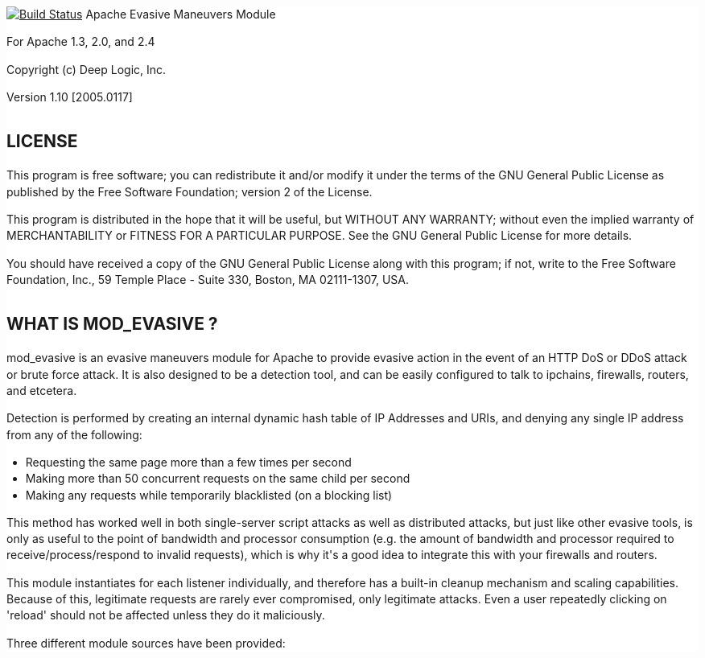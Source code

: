 [![Build Status](https://snap-ci.com/ind9-ops/mod_evasive/branch/master/build_image)](https://snap-ci.com/ind9-ops/mod_evasive/branch/master)
Apache Evasive Maneuvers Module

For Apache 1.3, 2.0, and 2.4

Copyright (c) Deep Logic, Inc.

Version 1.10 [2005.0117]


## LICENSE

This program is free software; you can redistribute it and/or
modify it under the terms of the GNU General Public License
as published by the Free Software Foundation; version 2
of the License.

This program is distributed in the hope that it will be useful,
but WITHOUT ANY WARRANTY; without even the implied warranty of
MERCHANTABILITY or FITNESS FOR A PARTICULAR PURPOSE.  See the
GNU General Public License for more details.

You should have received a copy of the GNU General Public License
along with this program; if not, write to the Free Software
Foundation, Inc., 59 Temple Place - Suite 330, Boston, MA  02111-1307, USA.

## WHAT IS MOD_EVASIVE ?

mod_evasive is an evasive maneuvers module for Apache to provide evasive
action in the event of an HTTP DoS or DDoS attack or brute force attack.  It 
is also designed to be a detection tool, and can be easily configured to talk 
to ipchains, firewalls, routers, and etcetera.  

Detection is performed by creating an internal dynamic hash table of IP 
Addresses and URIs, and denying any single IP address from any of the following:

- Requesting the same page more than a few times per second
- Making more than 50 concurrent requests on the same child per second
- Making any requests while temporarily blacklisted (on a blocking list)

This method has worked well in both single-server script attacks as well 
as distributed attacks, but just like other evasive tools, is only as 
useful to the point of bandwidth and processor consumption (e.g. the
amount of bandwidth and processor required to receive/process/respond
to invalid requests), which is why it's a good idea to integrate this
with your firewalls and routers.

This module instantiates for each listener individually, and therefore has
a built-in cleanup mechanism and scaling capabilities.  Because of this,
legitimate requests are rarely ever compromised, only legitimate attacks.  Even
a user repeatedly clicking on 'reload' should not be affected unless they do
it maliciously.

Three different module sources have been provided:
